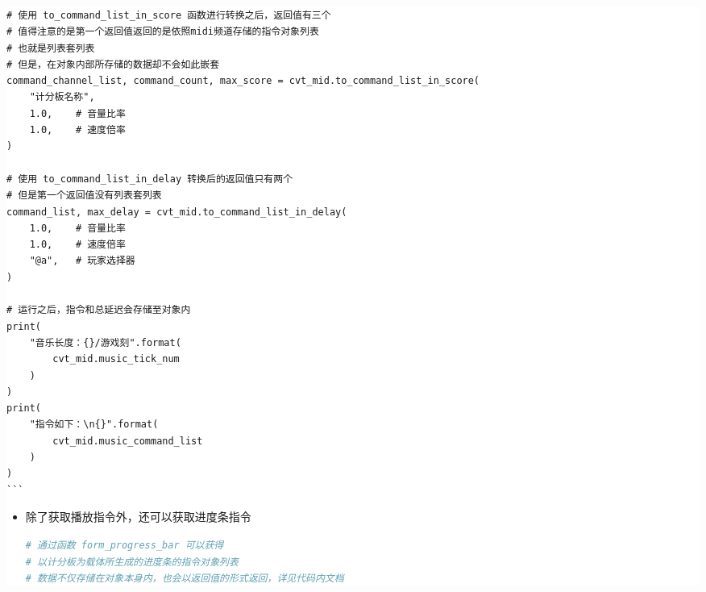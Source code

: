 	# 使用 to_command_list_in_score 函数进行转换之后，返回值有三个
	# 值得注意的是第一个返回值返回的是依照midi频道存储的指令对象列表
	# 也就是列表套列表
	# 但是，在对象内部所存储的数据却不会如此嵌套
	command_channel_list, command_count, max_score = cvt_mid.to_command_list_in_score(
		"计分板名称", 
		1.0,	# 音量比率
		1.0,	# 速度倍率
	)

	# 使用 to_command_list_in_delay 转换后的返回值只有两个
	# 但是第一个返回值没有列表套列表
	command_list, max_delay = cvt_mid.to_command_list_in_delay(
		1.0,	# 音量比率
		1.0,	# 速度倍率
		"@a",	# 玩家选择器
	)

	# 运行之后，指令和总延迟会存储至对象内
	print(
		"音乐长度：{}/游戏刻".format(
			cvt_mid.music_tick_num
		)
	)
	print(
		"指令如下：\n{}".format(
			cvt_mid.music_command_list
		)
	)
	```

-	除了获取播放指令外，还可以获取进度条指令

	```python
	# 通过函数 form_progress_bar 可以获得
	# 以计分板为载体所生成的进度条的指令对象列表
	# 数据不仅存储在对象本身内，也会以返回值的形式返回，详见代码内文档
	